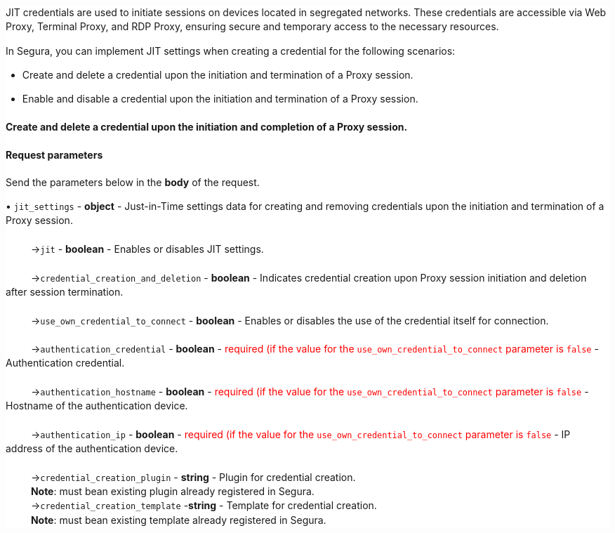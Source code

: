 JIT credentials are used to initiate sessions on devices located in segregated networks. These credentials are accessible via Web Proxy, Terminal Proxy, and RDP Proxy, ensuring secure and temporary access to the necessary resources.

In Segura, you can implement JIT settings when creating a credential for the following scenarios:

* Create and delete a credential upon the initiation and termination of a Proxy session.

* Enable and disable a credential upon the initiation and termination of a Proxy session.

#### Create and delete a credential upon the initiation and completion of a Proxy session.

 #### Request parameters
Send the parameters below in the **body** of the request.


<summary>&#8226; <code>jit_settings</code> - <b>object</b>  - Just-in-Time settings data for creating and removing credentials upon the initiation and termination of a Proxy session.</summary>

<br>
<summary>&nbsp;&emsp;&emsp;&nbsp;→<code>jit</code> - <b>boolean</b> - Enables or disables JIT settings.</summary>


<br>
<summary>&nbsp;&emsp;&emsp;&nbsp;→<code>credential_creation_and_deletion</code> - <b>boolean</b> - Indicates credential creation upon Proxy session initiation and deletion after session termination.</summary>

<br>

<summary>&nbsp;&emsp;&emsp;&nbsp;→<code>use_own_credential_to_connect</code> - <b>boolean</b> - Enables or disables the use of the credential itself for connection.</summary>

<br>
<summary>&nbsp;&emsp;&emsp;&nbsp;→<code>authentication_credential</code> - <b>boolean</b> - <span style="color:red"> required (if the value for the <code>use_own_credential_to_connect</code> parameter is <code>false</code></span style="color:red"> - Authentication credential.</summary>

<br>
<summary>&nbsp;&emsp;&emsp;&nbsp;→<code>authentication_hostname</code> - <b>boolean</b> - <span style="color:red"> required (if the value for the <code>use_own_credential_to_connect</code> parameter is <code>false</code></span style="color:red"> - Hostname of the authentication device.</summary>

<br>
<summary>&nbsp;&emsp;&emsp;&nbsp;→<code>authentication_ip</code> - <b>boolean</b> - <span style="color:red"> required (if the value for the <code>use_own_credential_to_connect</code> parameter is <code>false</code></span style="color:red"> - IP address of the authentication device.</summary>

<br>
<summary>&nbsp;&emsp;&emsp;&nbsp;→<code>credential_creation_plugin</code> - <b>string</b> - Plugin for credential creation.</summary>
    &nbsp;&emsp;&emsp;&nbsp;<b>Note</b>: must bean existing plugin already registered in Segura.
    
<br>
<summary>&nbsp;&emsp;&emsp;&nbsp;→<code>credential_creation_template</code> -<b>string</b> - Template for credential creation.</summary>
    &nbsp;&emsp;&emsp;&nbsp;<b>Note</b>: must bean existing template already registered in Segura.
 